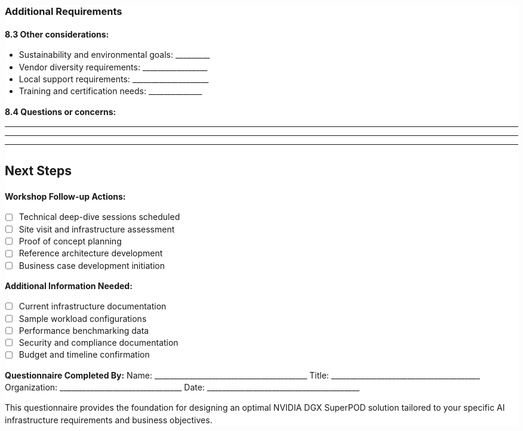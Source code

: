 ### Additional Requirements

**8.3 Other considerations:**
- Sustainability and environmental goals: _________
- Vendor diversity requirements: _________________
- Local support requirements: ____________________
- Training and certification needs: ______________

**8.4 Questions or concerns:**
_________________________________________________
_________________________________________________
_________________________________________________

## Next Steps

**Workshop Follow-up Actions:**
- [ ] Technical deep-dive sessions scheduled
- [ ] Site visit and infrastructure assessment
- [ ] Proof of concept planning
- [ ] Reference architecture development
- [ ] Business case development initiation

**Additional Information Needed:**
- [ ] Current infrastructure documentation
- [ ] Sample workload configurations
- [ ] Performance benchmarking data
- [ ] Security and compliance documentation
- [ ] Budget and timeline confirmation

**Questionnaire Completed By:**
Name: ________________________________________
Title: _______________________________________
Organization: ________________________________
Date: ________________________________________

This questionnaire provides the foundation for designing an optimal NVIDIA DGX SuperPOD solution tailored to your specific AI infrastructure requirements and business objectives.